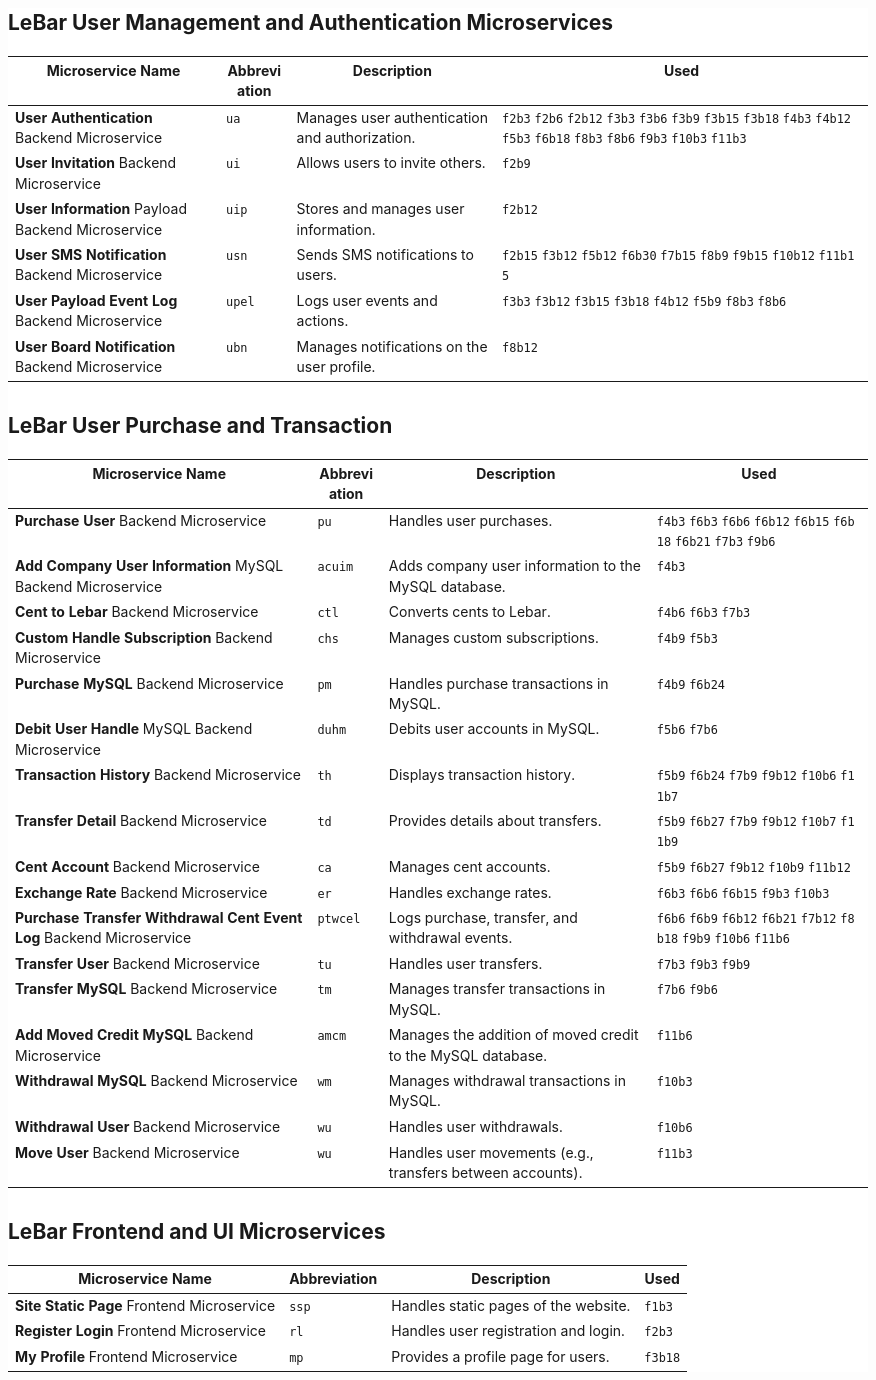 <h2 id="LeBar-User-Management-and-Authentication-Microservices">LeBar User Management and Authentication Microservices</h2>

| Microservice Name | Abbreviation | Description | Used |
|---|---|---|---|
| **User Authentication** Backend Microservice | `ua` | Manages user authentication and authorization. | `f2b3` `f2b6` `f2b12` `f3b3` `f3b6` `f3b9` `f3b15` `f3b18` `f4b3` `f4b12` `f5b3` `f6b18` `f8b3` `f8b6` `f9b3` `f10b3` `f11b3` |
| **User Invitation** Backend Microservice | `ui` | Allows users to invite others. | `f2b9` |
| **User Information** Payload Backend Microservice | `uip` | Stores and manages user information. | `f2b12` |
| **User SMS Notification** Backend Microservice | `usn` | Sends SMS notifications to users. | `f2b15` `f3b12` `f5b12` `f6b30` `f7b15` `f8b9` `f9b15` `f10b12` `f11b15` |
| **User Payload Event Log** Backend Microservice | `upel` | Logs user events and actions. | `f3b3` `f3b12` `f3b15` `f3b18` `f4b12` `f5b9` `f8b3` `f8b6` |
| **User Board Notification** Backend Microservice | `ubn` | Manages notifications on the user profile. | `f8b12` |

<h2 id="LeBar-User-Purchase-and-Transaction">LeBar User Purchase and Transaction</h2>

| Microservice Name | Abbreviation | Description | Used |
|---|---|---|---|
| **Purchase User** Backend Microservice | `pu` | Handles user purchases. | `f4b3` `f6b3` `f6b6` `f6b12` `f6b15` `f6b18` `f6b21` `f7b3` `f9b6` |
| **Add Company User Information** MySQL Backend Microservice | `acuim` | Adds company user information to the MySQL database. | `f4b3` |
| **Cent to Lebar** Backend Microservice | `ctl` | Converts cents to Lebar. | `f4b6` `f6b3` `f7b3` |
| **Custom Handle Subscription** Backend Microservice | `chs` | Manages custom subscriptions. | `f4b9` `f5b3` |
| **Purchase MySQL** Backend Microservice | `pm` | Handles purchase transactions in MySQL. | `f4b9` `f6b24` |
| **Debit User Handle** MySQL Backend Microservice | `duhm` | Debits user accounts in MySQL. | `f5b6` `f7b6` |
| **Transaction History** Backend Microservice | `th` | Displays transaction history. | `f5b9` `f6b24` `f7b9` `f9b12` `f10b6` `f11b7` |
| **Transfer Detail** Backend Microservice | `td` | Provides details about transfers. | `f5b9` `f6b27` `f7b9` `f9b12` `f10b7` `f11b9` |
| **Cent Account** Backend Microservice | `ca` | Manages cent accounts. | `f5b9` `f6b27` `f9b12` `f10b9` `f11b12` |
| **Exchange Rate** Backend Microservice | `er` | Handles exchange rates. | `f6b3` `f6b6` `f6b15` `f9b3` `f10b3` |
| **Purchase Transfer Withdrawal Cent Event Log** Backend Microservice | `ptwcel` | Logs purchase, transfer, and withdrawal events. | `f6b6` `f6b9` `f6b12` `f6b21` `f7b12` `f8b18` `f9b9` `f10b6` `f11b6` |
| **Transfer User** Backend Microservice | `tu` | Handles user transfers. | `f7b3` `f9b3` `f9b9` |
| **Transfer MySQL** Backend Microservice | `tm` | Manages transfer transactions in MySQL. | `f7b6` `f9b6` |
| **Add Moved Credit MySQL** Backend Microservice | `amcm` | Manages the addition of moved credit to the MySQL database. | `f11b6` |
| **Withdrawal MySQL** Backend Microservice | `wm` | Manages withdrawal transactions in MySQL. | `f10b3` |
| **Withdrawal User** Backend Microservice | `wu` | Handles user withdrawals. | `f10b6` |
| **Move User** Backend Microservice | `wu` | Handles user movements (e.g., transfers between accounts). | `f11b3` |

<h2 id="LeBar-Frontend-and-UI-Microservices">LeBar Frontend and UI Microservices</h2>

| Microservice Name | Abbreviation | Description | Used |
|---|---|---|---|
| **Site Static Page** Frontend Microservice | `ssp` | Handles static pages of the website. | `f1b3` |
| **Register Login** Frontend Microservice | `rl` | Handles user registration and login. | `f2b3` |
| **My Profile** Frontend Microservice | `mp` | Provides a profile page for users. | `f3b18` |
